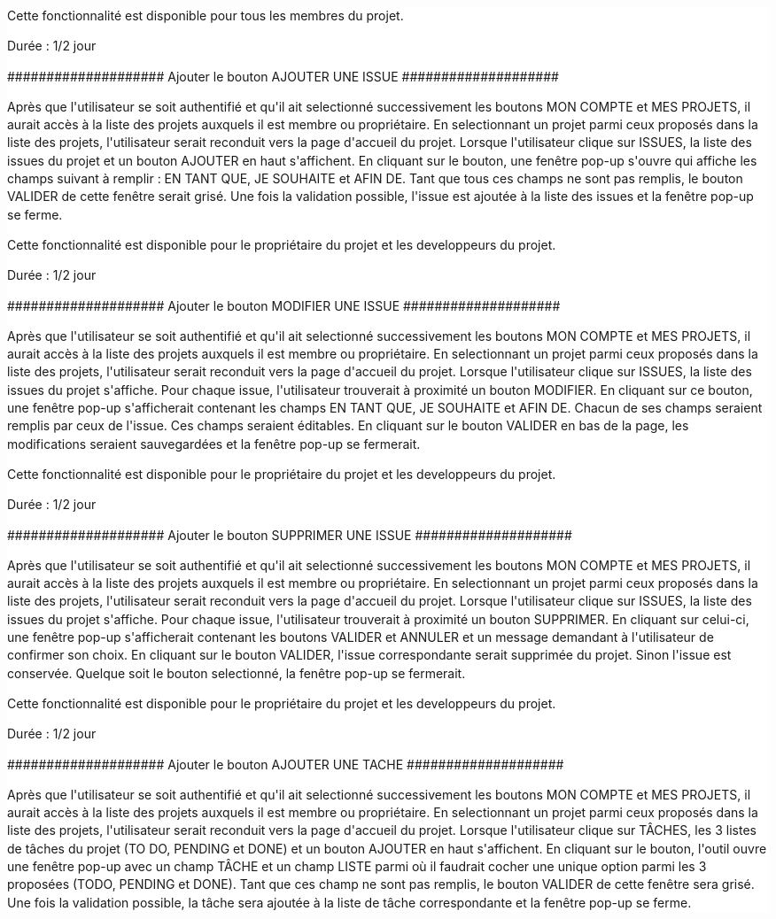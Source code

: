 Cette fonctionnalité est disponible pour tous les membres du projet.

Durée : 1/2 jour

#################### Ajouter le bouton AJOUTER UNE ISSUE ####################

Après que l'utilisateur se soit authentifié et qu'il ait selectionné successivement les boutons MON COMPTE et MES PROJETS, il aurait accès à la liste des projets auxquels il est membre ou propriétaire. En selectionnant un projet parmi ceux proposés dans la liste des projets, l'utilisateur serait reconduit vers la page d'accueil du projet. Lorsque l'utilisateur clique sur ISSUES, la liste des issues du projet et un bouton AJOUTER en haut s'affichent. En cliquant sur le bouton, une fenêtre pop-up s'ouvre qui affiche les champs suivant à remplir : EN TANT QUE, JE SOUHAITE et AFIN DE. Tant que tous ces champs ne sont pas remplis, le bouton VALIDER de cette fenêtre serait grisé. Une fois la validation possible, l'issue est ajoutée à la liste des issues et la fenêtre pop-up se ferme.

Cette fonctionnalité est disponible pour le propriétaire du projet et les developpeurs du projet.

Durée : 1/2 jour

#################### Ajouter le bouton MODIFIER UNE ISSUE ####################

Après que l'utilisateur se soit authentifié et qu'il ait selectionné successivement les boutons MON COMPTE et MES PROJETS, il aurait accès à la liste des projets auxquels il est membre ou propriétaire. En selectionnant un projet parmi ceux proposés dans la liste des projets, l'utilisateur serait reconduit vers la page d'accueil du projet. Lorsque l'utilisateur clique sur ISSUES, la liste des issues du projet s'affiche. Pour chaque issue, l'utilisateur trouverait à proximité un bouton MODIFIER. En cliquant sur ce bouton, une fenêtre pop-up s'afficherait contenant les champs EN TANT QUE, JE SOUHAITE et AFIN DE. Chacun de ses champs seraient remplis par ceux de l'issue. Ces champs seraient éditables. En cliquant sur le bouton VALIDER en bas de la page, les modifications seraient sauvegardées et la fenêtre pop-up se fermerait.

Cette fonctionnalité est disponible pour le propriétaire du projet et les developpeurs du projet.

Durée : 1/2 jour

#################### Ajouter le bouton SUPPRIMER UNE ISSUE ####################

Après que l'utilisateur se soit authentifié et qu'il ait selectionné successivement les boutons MON COMPTE et MES PROJETS, il aurait accès à la liste des projets auxquels il est membre ou propriétaire. En selectionnant un projet parmi ceux proposés dans la liste des projets, l'utilisateur serait reconduit vers la page d'accueil du projet. Lorsque l'utilisateur clique sur ISSUES, la liste des issues du projet s'affiche. Pour chaque issue, l'utilisateur trouverait à proximité un bouton SUPPRIMER. En cliquant sur celui-ci, une fenêtre pop-up s'afficherait contenant les boutons VALIDER et ANNULER et un message demandant à l'utilisateur de confirmer son choix. En cliquant sur le bouton VALIDER, l'issue correspondante serait supprimée du projet. Sinon l'issue est conservée. Quelque soit le bouton selectionné, la fenêtre pop-up se fermerait.

Cette fonctionnalité est disponible pour le propriétaire du projet et les developpeurs du projet.

Durée : 1/2 jour

#################### Ajouter le bouton AJOUTER UNE TACHE ####################

Après que l'utilisateur se soit authentifié et qu'il ait selectionné successivement les boutons MON COMPTE et MES PROJETS, il aurait accès à la liste des projets auxquels il est membre ou propriétaire. En selectionnant un projet parmi ceux proposés dans la liste des projets, l'utilisateur serait reconduit vers la page d'accueil du projet. Lorsque l'utilisateur clique sur TÂCHES, les 3 listes de tâches du projet (TO DO, PENDING et DONE) et un bouton AJOUTER en haut s'affichent. En cliquant sur le bouton, l'outil ouvre une fenêtre pop-up avec un champ TÂCHE et un champ LISTE parmi où il faudrait cocher une unique option parmi les 3 proposées (TODO, PENDING et DONE). Tant que ces champ ne sont pas remplis, le bouton VALIDER de cette fenêtre sera grisé. Une fois la validation possible, la tâche sera ajoutée à la liste de tâche correspondante et la fenêtre pop-up se ferme.
